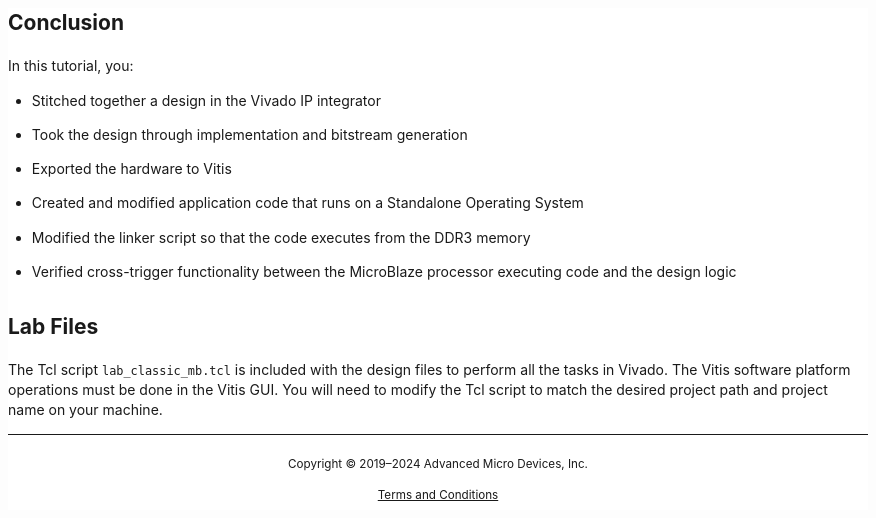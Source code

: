 ## Conclusion

In this tutorial, you:

-   Stitched together a design in the Vivado IP integrator

-   Took the design through implementation and bitstream generation

-   Exported the hardware to Vitis

-   Created and modified application code that runs on a Standalone Operating System

-   Modified the linker script so that the code executes from the DDR3 memory

-   Verified cross-trigger functionality between the MicroBlaze processor executing code and the design logic

## Lab Files

The Tcl script `lab_classic_mb.tcl` is included with the design files to perform all the tasks in Vivado. The Vitis software platform operations must be done in the Vitis GUI. You will need to modify the Tcl script to match the desired project path and project name on your machine.


<hr class="sphinxhide"></hr>

<p class="sphinxhide" align="center"><sub>Copyright © 2019–2024 Advanced Micro Devices, Inc.</sub></p>

<p class="sphinxhide" align="center"><sup><a href="https://www.amd.com/en/corporate/copyright">Terms and Conditions</a></sup></p>
